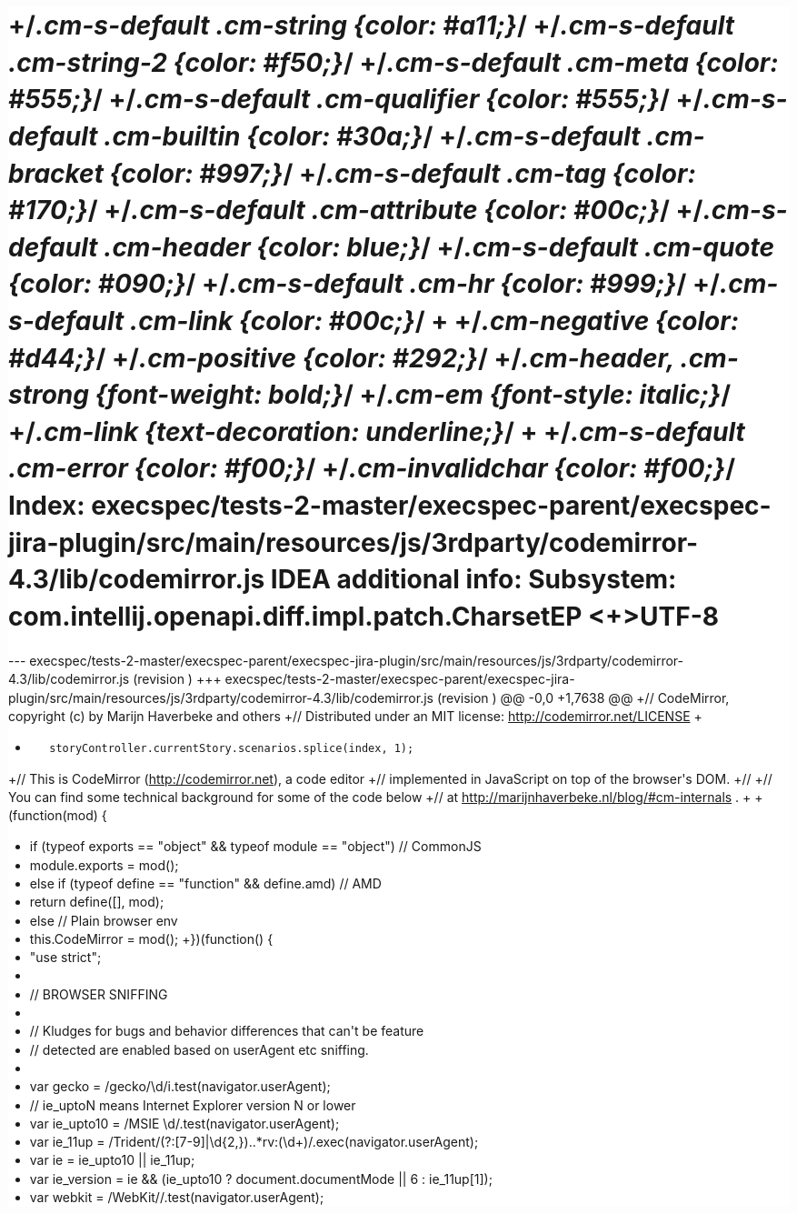+/*.cm-s-default .cm-string {color: #a11;}*/
+/*.cm-s-default .cm-string-2 {color: #f50;}*/
+/*.cm-s-default .cm-meta {color: #555;}*/
+/*.cm-s-default .cm-qualifier {color: #555;}*/
+/*.cm-s-default .cm-builtin {color: #30a;}*/
+/*.cm-s-default .cm-bracket {color: #997;}*/
+/*.cm-s-default .cm-tag {color: #170;}*/
+/*.cm-s-default .cm-attribute {color: #00c;}*/
+/*.cm-s-default .cm-header {color: blue;}*/
+/*.cm-s-default .cm-quote {color: #090;}*/
+/*.cm-s-default .cm-hr {color: #999;}*/
+/*.cm-s-default .cm-link {color: #00c;}*/
+
+/*.cm-negative {color: #d44;}*/
+/*.cm-positive {color: #292;}*/
+/*.cm-header, .cm-strong {font-weight: bold;}*/
+/*.cm-em {font-style: italic;}*/
+/*.cm-link {text-decoration: underline;}*/
+
+/*.cm-s-default .cm-error {color: #f00;}*/
+/*.cm-invalidchar {color: #f00;}*/
Index: execspec/tests-2-master/execspec-parent/execspec-jira-plugin/src/main/resources/js/3rdparty/codemirror-4.3/lib/codemirror.js
IDEA additional info:
Subsystem: com.intellij.openapi.diff.impl.patch.CharsetEP
<+>UTF-8
===================================================================
--- execspec/tests-2-master/execspec-parent/execspec-jira-plugin/src/main/resources/js/3rdparty/codemirror-4.3/lib/codemirror.js	(revision )
+++ execspec/tests-2-master/execspec-parent/execspec-jira-plugin/src/main/resources/js/3rdparty/codemirror-4.3/lib/codemirror.js	(revision )
@@ -0,0 +1,7638 @@
+// CodeMirror, copyright (c) by Marijn Haverbeke and others
+// Distributed under an MIT license: http://codemirror.net/LICENSE
+
+        storyController.currentStory.scenarios.splice(index, 1);
+// This is CodeMirror (http://codemirror.net), a code editor
+// implemented in JavaScript on top of the browser's DOM.
+//
+// You can find some technical background for some of the code below
+// at http://marijnhaverbeke.nl/blog/#cm-internals .
+
+(function(mod) {
+  if (typeof exports == "object" && typeof module == "object") // CommonJS
+    module.exports = mod();
+  else if (typeof define == "function" && define.amd) // AMD
+    return define([], mod);
+  else // Plain browser env
+    this.CodeMirror = mod();
+})(function() {
+  "use strict";
+
+  // BROWSER SNIFFING
+
+  // Kludges for bugs and behavior differences that can't be feature
+  // detected are enabled based on userAgent etc sniffing.
+
+  var gecko = /gecko\/\d/i.test(navigator.userAgent);
+  // ie_uptoN means Internet Explorer version N or lower
+  var ie_upto10 = /MSIE \d/.test(navigator.userAgent);
+  var ie_11up = /Trident\/(?:[7-9]|\d{2,})\..*rv:(\d+)/.exec(navigator.userAgent);
+  var ie = ie_upto10 || ie_11up;
+  var ie_version = ie && (ie_upto10 ? document.documentMode || 6 : ie_11up[1]);
+  var webkit = /WebKit\//.test(navigator.userAgent);